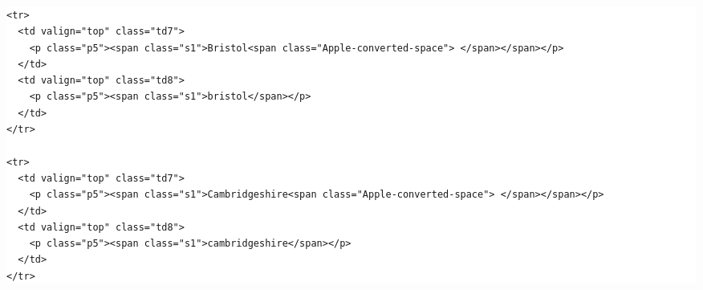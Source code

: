     <tr>
      <td valign="top" class="td7">
        <p class="p5"><span class="s1">Bristol<span class="Apple-converted-space"> </span></span></p>
      </td>
      <td valign="top" class="td8">
        <p class="p5"><span class="s1">bristol</span></p>
      </td>
    </tr>

    <tr>
      <td valign="top" class="td7">
        <p class="p5"><span class="s1">Cambridgeshire<span class="Apple-converted-space"> </span></span></p>
      </td>
      <td valign="top" class="td8">
        <p class="p5"><span class="s1">cambridgeshire</span></p>
      </td>
    </tr>
  </tbody>
</table>
